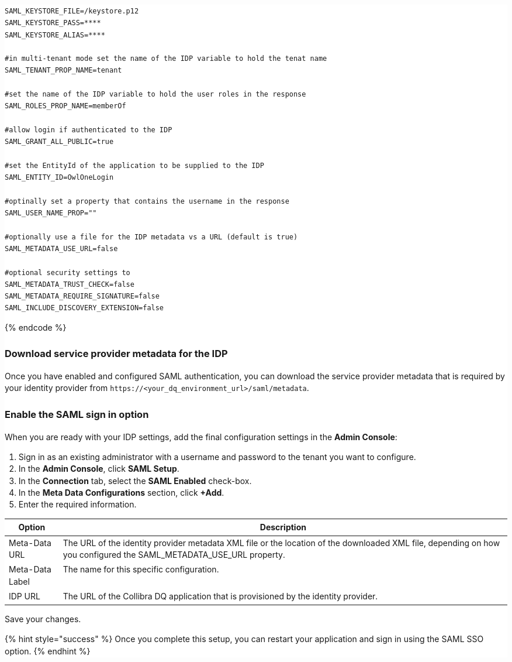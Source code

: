 ```
SAML_KEYSTORE_FILE=/keystore.p12
SAML_KEYSTORE_PASS=****
SAML_KEYSTORE_ALIAS=****

#in multi-tenant mode set the name of the IDP variable to hold the tenat name
SAML_TENANT_PROP_NAME=tenant

#set the name of the IDP variable to hold the user roles in the response
SAML_ROLES_PROP_NAME=memberOf

#allow login if authenticated to the IDP
SAML_GRANT_ALL_PUBLIC=true

#set the EntityId of the application to be supplied to the IDP
SAML_ENTITY_ID=OwlOneLogin

#optinally set a property that contains the username in the response
SAML_USER_NAME_PROP=""

#optionally use a file for the IDP metadata vs a URL (default is true)
SAML_METADATA_USE_URL=false 

#optional security settings to 
SAML_METADATA_TRUST_CHECK=false
SAML_METADATA_REQUIRE_SIGNATURE=false
SAML_INCLUDE_DISCOVERY_EXTENSION=false
```
{% endcode %}

### Download service provider metadata for the IDP

Once you have enabled and configured SAML authentication, you can download the service provider metadata that is required by your identity provider from `https://<your_dq_environment_url>/saml/metadata`.

### Enable the SAML sign in option

When you are ready with your IDP settings, add the final configuration settings in the **Admin Console**:

1. Sign in as an existing administrator with a username and password to the tenant you want to configure.
2. In the **Admin Console**, click **SAML Setup**.
3. In the **Connection** tab, select the **SAML Enabled** check-box.
4. In the **Meta Data Configurations** section, click **+Add**.
5. Enter the required information.

| Option          | Description                                                                                                                                                           |
| --------------- | --------------------------------------------------------------------------------------------------------------------------------------------------------------------- |
| Meta-Data URL   | The URL of the identity provider metadata XML file or the location of the downloaded XML file, depending on how you configured the SAML\_METADATA\_USE\_URL property. |
| Meta-Data Label | The name for this specific configuration.                                                                                                                             |
| IDP URL         | The URL of the Collibra DQ application that is provisioned by the identity provider.                                                                                  |

Save your changes.

{% hint style="success" %}
Once you complete this setup, you can restart your application and sign in using the SAML SSO option.
{% endhint %}
